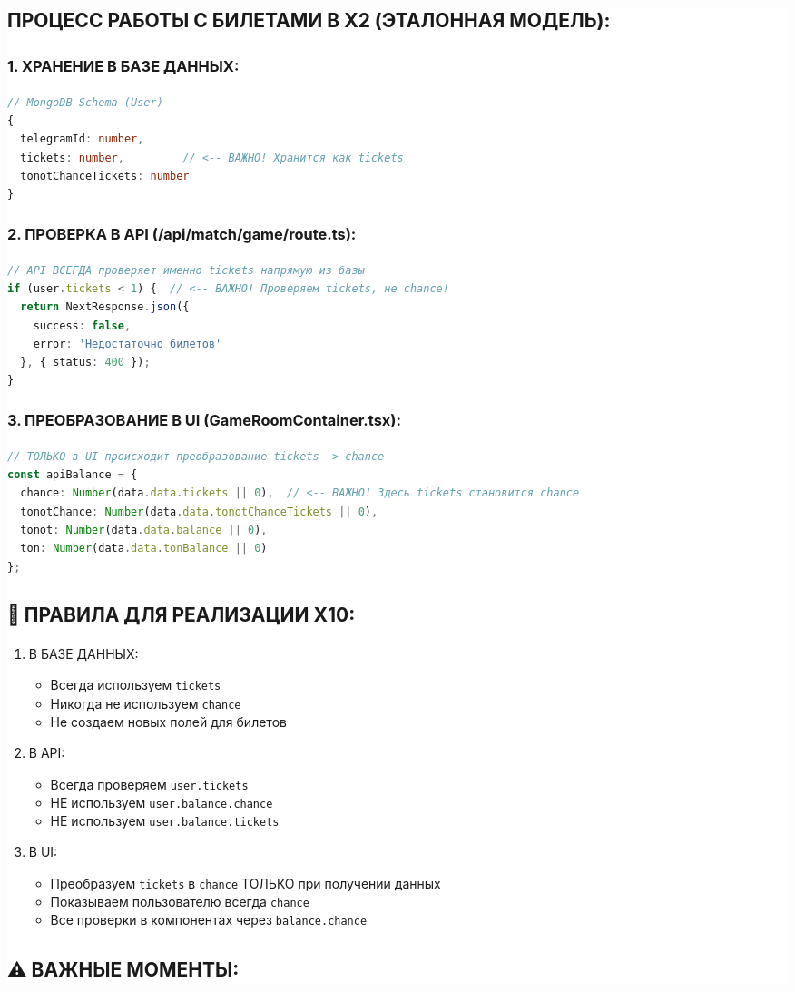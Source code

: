 ## ПРОЦЕСС РАБОТЫ С БИЛЕТАМИ В X2 (ЭТАЛОННАЯ МОДЕЛЬ):

### 1. ХРАНЕНИЕ В БАЗЕ ДАННЫХ:
```typescript
// MongoDB Schema (User)
{
  telegramId: number,
  tickets: number,         // <-- ВАЖНО! Хранится как tickets
  tonotChanceTickets: number
}
```

### 2. ПРОВЕРКА В API (/api/match/game/route.ts):
```typescript
// API ВСЕГДА проверяет именно tickets напрямую из базы
if (user.tickets < 1) {  // <-- ВАЖНО! Проверяем tickets, не chance!
  return NextResponse.json({
    success: false,
    error: 'Недостаточно билетов'
  }, { status: 400 });
}
```

### 3. ПРЕОБРАЗОВАНИЕ В UI (GameRoomContainer.tsx):
```typescript
// ТОЛЬКО в UI происходит преобразование tickets -> chance
const apiBalance = {
  chance: Number(data.data.tickets || 0),  // <-- ВАЖНО! Здесь tickets становится chance
  tonotChance: Number(data.data.tonotChanceTickets || 0),
  tonot: Number(data.data.balance || 0),
  ton: Number(data.data.tonBalance || 0)
};
```

## 🎯 ПРАВИЛА ДЛЯ РЕАЛИЗАЦИИ X10:

1. В БАЗЕ ДАННЫХ:
   - Всегда используем `tickets`
   - Никогда не используем `chance`
   - Не создаем новых полей для билетов

2. В API:
   - Всегда проверяем `user.tickets`
   - НЕ используем `user.balance.chance`
   - НЕ используем `user.balance.tickets`

3. В UI:
   - Преобразуем `tickets` в `chance` ТОЛЬКО при получении данных
   - Показываем пользователю всегда `chance`
   - Все проверки в компонентах через `balance.chance`

## ⚠️ ВАЖНЫЕ МОМЕНТЫ:

